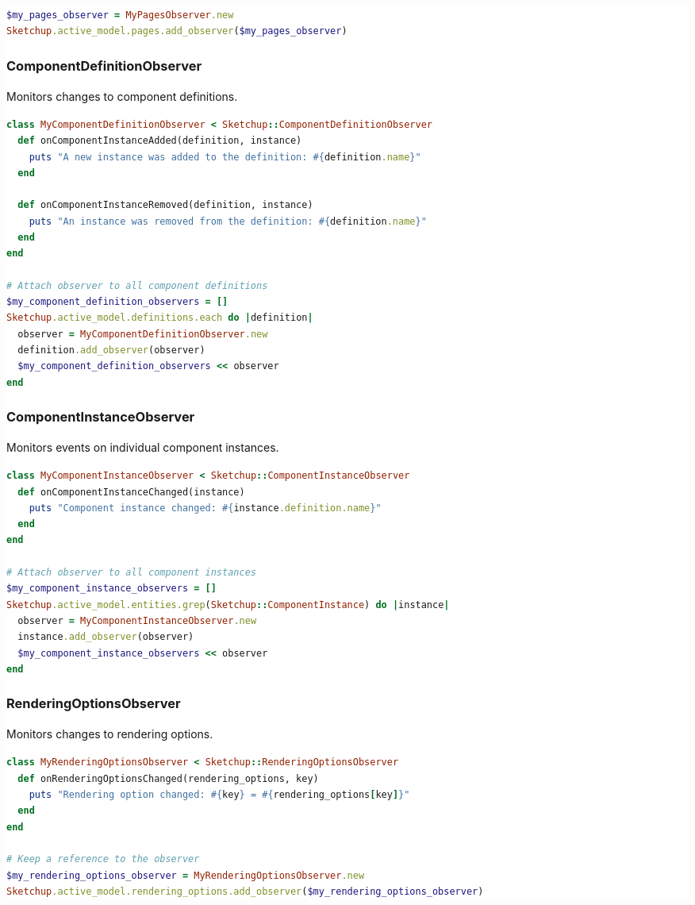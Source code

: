 ```ruby
$my_pages_observer = MyPagesObserver.new
Sketchup.active_model.pages.add_observer($my_pages_observer)
```

### ComponentDefinitionObserver
Monitors changes to component definitions.

```ruby
class MyComponentDefinitionObserver < Sketchup::ComponentDefinitionObserver
  def onComponentInstanceAdded(definition, instance)
    puts "A new instance was added to the definition: #{definition.name}"
  end

  def onComponentInstanceRemoved(definition, instance)
    puts "An instance was removed from the definition: #{definition.name}"
  end
end

# Attach observer to all component definitions
$my_component_definition_observers = []
Sketchup.active_model.definitions.each do |definition|
  observer = MyComponentDefinitionObserver.new
  definition.add_observer(observer)
  $my_component_definition_observers << observer
end
```

### ComponentInstanceObserver
Monitors events on individual component instances.

```ruby
class MyComponentInstanceObserver < Sketchup::ComponentInstanceObserver
  def onComponentInstanceChanged(instance)
    puts "Component instance changed: #{instance.definition.name}"
  end
end

# Attach observer to all component instances
$my_component_instance_observers = []
Sketchup.active_model.entities.grep(Sketchup::ComponentInstance) do |instance|
  observer = MyComponentInstanceObserver.new
  instance.add_observer(observer)
  $my_component_instance_observers << observer
end
```

### RenderingOptionsObserver
Monitors changes to rendering options.

```ruby
class MyRenderingOptionsObserver < Sketchup::RenderingOptionsObserver
  def onRenderingOptionsChanged(rendering_options, key)
    puts "Rendering option changed: #{key} = #{rendering_options[key]}"
  end
end

# Keep a reference to the observer
$my_rendering_options_observer = MyRenderingOptionsObserver.new
Sketchup.active_model.rendering_options.add_observer($my_rendering_options_observer)
```
